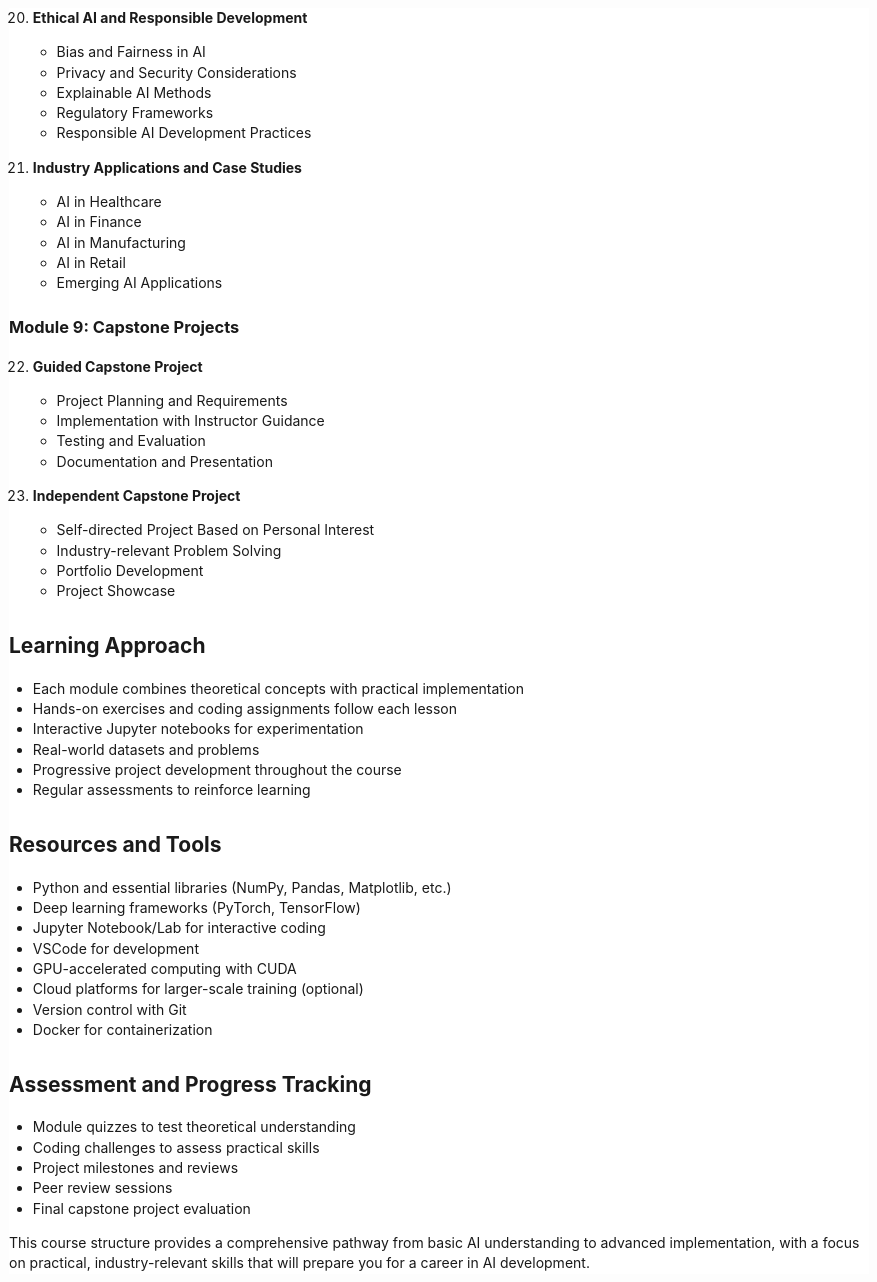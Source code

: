 20. **Ethical AI and Responsible Development**
    - Bias and Fairness in AI
    - Privacy and Security Considerations
    - Explainable AI Methods
    - Regulatory Frameworks
    - Responsible AI Development Practices

21. **Industry Applications and Case Studies**
    - AI in Healthcare
    - AI in Finance
    - AI in Manufacturing
    - AI in Retail
    - Emerging AI Applications

### Module 9: Capstone Projects
22. **Guided Capstone Project**
    - Project Planning and Requirements
    - Implementation with Instructor Guidance
    - Testing and Evaluation
    - Documentation and Presentation

23. **Independent Capstone Project**
    - Self-directed Project Based on Personal Interest
    - Industry-relevant Problem Solving
    - Portfolio Development
    - Project Showcase

## Learning Approach
- Each module combines theoretical concepts with practical implementation
- Hands-on exercises and coding assignments follow each lesson
- Interactive Jupyter notebooks for experimentation
- Real-world datasets and problems
- Progressive project development throughout the course
- Regular assessments to reinforce learning

## Resources and Tools
- Python and essential libraries (NumPy, Pandas, Matplotlib, etc.)
- Deep learning frameworks (PyTorch, TensorFlow)
- Jupyter Notebook/Lab for interactive coding
- VSCode for development
- GPU-accelerated computing with CUDA
- Cloud platforms for larger-scale training (optional)
- Version control with Git
- Docker for containerization

## Assessment and Progress Tracking
- Module quizzes to test theoretical understanding
- Coding challenges to assess practical skills
- Project milestones and reviews
- Peer review sessions
- Final capstone project evaluation

This course structure provides a comprehensive pathway from basic AI understanding to advanced implementation, with a focus on practical, industry-relevant skills that will prepare you for a career in AI development.
